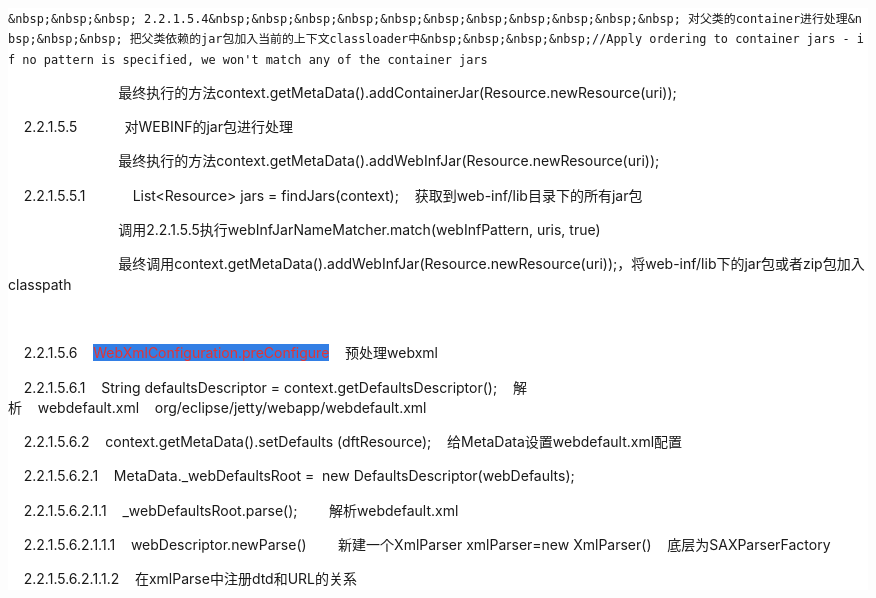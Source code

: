 	&nbsp;&nbsp;&nbsp; 2.2.1.5.4&nbsp;&nbsp;&nbsp;&nbsp;&nbsp;&nbsp;&nbsp;&nbsp;&nbsp;&nbsp;&nbsp; 对父类的container进行处理&nbsp;&nbsp;&nbsp; 把父类依赖的jar包加入当前的上下文classloader中&nbsp;&nbsp;&nbsp;&nbsp;//Apply ordering to container jars - if no pattern is specified, we won't match any of the container jars
</p>
<p>
	&nbsp;&nbsp;&nbsp;&nbsp;&nbsp;&nbsp;&nbsp;&nbsp;&nbsp;&nbsp;&nbsp;&nbsp;&nbsp;&nbsp;&nbsp;&nbsp;&nbsp;&nbsp;&nbsp;&nbsp;&nbsp;&nbsp;&nbsp;&nbsp;&nbsp;&nbsp;&nbsp; 最终执行的方法context.getMetaData().addContainerJar(Resource.newResource(uri));
</p>
<p>
	&nbsp;&nbsp;&nbsp; 2.2.1.5.5&nbsp;&nbsp;&nbsp;&nbsp;&nbsp;&nbsp;&nbsp;&nbsp;&nbsp;&nbsp;&nbsp; 对WEBINF的jar包进行处理
</p>
<p>
	&nbsp;&nbsp;&nbsp;&nbsp;&nbsp;&nbsp;&nbsp;&nbsp;&nbsp;&nbsp;&nbsp;&nbsp;&nbsp;&nbsp;&nbsp;&nbsp;&nbsp;&nbsp;&nbsp;&nbsp;&nbsp;&nbsp;&nbsp;&nbsp;&nbsp;&nbsp;&nbsp; 最终执行的方法context.getMetaData().addWebInfJar(Resource.newResource(uri));
</p>
<p>
	&nbsp;&nbsp;&nbsp; 2.2.1.5.5.1&nbsp;&nbsp;&nbsp;&nbsp;&nbsp;&nbsp;&nbsp;&nbsp;&nbsp;&nbsp;&nbsp;&nbsp;List&lt;Resource&gt; jars = findJars(context);&nbsp;&nbsp;&nbsp; 获取到web-inf/lib目录下的所有jar包
</p>
<p>
	&nbsp;&nbsp;&nbsp;&nbsp;&nbsp;&nbsp;&nbsp;&nbsp;&nbsp;&nbsp;&nbsp;&nbsp;&nbsp;&nbsp;&nbsp;&nbsp;&nbsp;&nbsp;&nbsp;&nbsp;&nbsp;&nbsp;&nbsp;&nbsp;&nbsp;&nbsp;&nbsp; 调用2.2.1.5.5执行webInfJarNameMatcher.match(webInfPattern, uris, true)
</p>
<p>
	&nbsp;&nbsp;&nbsp;&nbsp;&nbsp;&nbsp;&nbsp;&nbsp;&nbsp;&nbsp;&nbsp;&nbsp;&nbsp;&nbsp;&nbsp;&nbsp;&nbsp;&nbsp;&nbsp;&nbsp;&nbsp;&nbsp;&nbsp;&nbsp;&nbsp;&nbsp;&nbsp;&nbsp;最终调用context.getMetaData().addWebInfJar(Resource.newResource(uri));，将web-inf/lib下的jar包或者zip包加入classpath
</p>
<p>
	<br />
</p>
<p>
	&nbsp;&nbsp;&nbsp; 2.2.1.5.6&nbsp;&nbsp;&nbsp;&nbsp;<span style="background-color:#337FE5;color:#E53333;">WebXmlConfiguration.preConfigure</span>&nbsp;&nbsp;&nbsp; 预处理webxml
</p>
<p>
	&nbsp;&nbsp;&nbsp; 2.2.1.5.6.1&nbsp;&nbsp;&nbsp;&nbsp;String defaultsDescriptor = context.getDefaultsDescriptor();&nbsp;&nbsp;&nbsp; 解析&nbsp;&nbsp;&nbsp;&nbsp;webdefault.xml&nbsp;&nbsp;&nbsp;&nbsp;org/eclipse/jetty/webapp/webdefault.xml
</p>
<p>
	&nbsp;&nbsp;&nbsp; 2.2.1.5.6.2&nbsp;&nbsp;&nbsp;&nbsp;context.getMetaData().setDefaults (dftResource);&nbsp;&nbsp;&nbsp; 给MetaData设置webdefault.xml配置
</p>
<p>
	&nbsp;&nbsp;&nbsp; 2.2.1.5.6.2.1&nbsp;&nbsp;&nbsp; MetaData._webDefaultsRoot =&nbsp; new DefaultsDescriptor(webDefaults);&nbsp;
</p>
<p>
	&nbsp;&nbsp;&nbsp; 2.2.1.5.6.2.1.1&nbsp;&nbsp;&nbsp;&nbsp;_webDefaultsRoot.parse();&nbsp;&nbsp;&nbsp;&nbsp;&nbsp;&nbsp;&nbsp; 解析webdefault.xml
</p>
<p>
	&nbsp;&nbsp;&nbsp; 2.2.1.5.6.2.1.1.1 &nbsp;&nbsp; webDescriptor.newParse()&nbsp;&nbsp;&nbsp;&nbsp;&nbsp;&nbsp;&nbsp; 新建一个XmlParser xmlParser=new XmlParser()&nbsp;&nbsp;&nbsp; 底层为SAXParserFactory
</p>
<p>
	&nbsp;&nbsp;&nbsp; 2.2.1.5.6.2.1.1.2 &nbsp;&nbsp; 在xmlParse中注册dtd和URL的关系
</p>
<p>